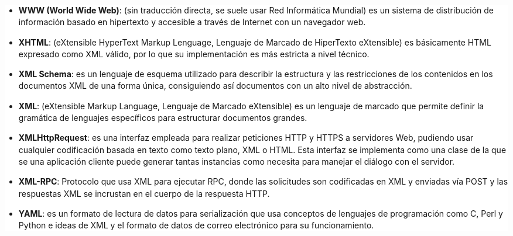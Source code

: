 * **WWW (World Wide Web)**: (sin traducción directa, se suele usar Red Informática Mundial) es un sistema de distribución de información basado en hipertexto y accesible a través de Internet con un navegador web.

* **XHTML**: (eXtensible HyperText Markup Lenguage, Lenguaje de Marcado de HiperTexto eXtensible) es básicamente HTML expresado como XML válido, por lo que su implementación es más estricta a nivel técnico.

* **XML Schema**: es un lenguaje de esquema utilizado para describir la estructura y las restricciones de los contenidos en los documentos XML de una forma única, consiguiendo así documentos con un alto nivel de abstracción.

* **XML**: (eXtensible Markup Language, Lenguaje de Marcado eXtensible) es un lenguaje de marcado que permite definir la gramática de lenguajes específicos para estructurar documentos grandes.

* **XMLHttpRequest**: es una interfaz empleada para realizar peticiones HTTP y HTTPS a  servidores Web, pudiendo usar cualquier codificación basada en texto como texto plano, XML o HTML. Esta interfaz se implementa como una clase de la que se una aplicación cliente puede generar tantas instancias como necesita para manejar el diálogo con el servidor.

* **XML-RPC**: Protocolo que usa XML para ejecutar RPC, donde las solicitudes son codificadas en XML y enviadas vía POST y las respuestas XML se incrustan en el cuerpo de la respuesta HTTP.

* **YAML**: es un formato de lectura de datos para serialización que usa conceptos de lenguajes de programación como C, Perl y Python e ideas de XML y el formato de datos de correo electrónico para su funcionamiento.
